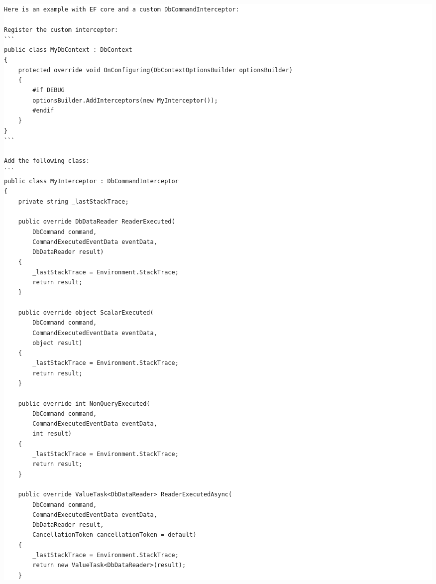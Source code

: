     Here is an example with EF core and a custom DbCommandInterceptor:

    Register the custom interceptor:
    ```
    public class MyDbContext : DbContext
    {
        protected override void OnConfiguring(DbContextOptionsBuilder optionsBuilder)
        {
            #if DEBUG
            optionsBuilder.AddInterceptors(new MyInterceptor());
            #endif
        }
    }
    ```

    Add the following class:
    ```
    public class MyInterceptor : DbCommandInterceptor
    {
        private string _lastStackTrace;
        
        public override DbDataReader ReaderExecuted(
            DbCommand command,
            CommandExecutedEventData eventData,
            DbDataReader result)
        {
            _lastStackTrace = Environment.StackTrace;
            return result;
        }

        public override object ScalarExecuted(
            DbCommand command,
            CommandExecutedEventData eventData,
            object result)
        {
            _lastStackTrace = Environment.StackTrace;
            return result;
        }

        public override int NonQueryExecuted(
            DbCommand command,
            CommandExecutedEventData eventData,
            int result)
        {
            _lastStackTrace = Environment.StackTrace;
            return result;
        }

        public override ValueTask<DbDataReader> ReaderExecutedAsync(
            DbCommand command,
            CommandExecutedEventData eventData,
            DbDataReader result,
            CancellationToken cancellationToken = default)
        {
            _lastStackTrace = Environment.StackTrace;
            return new ValueTask<DbDataReader>(result);
        }
